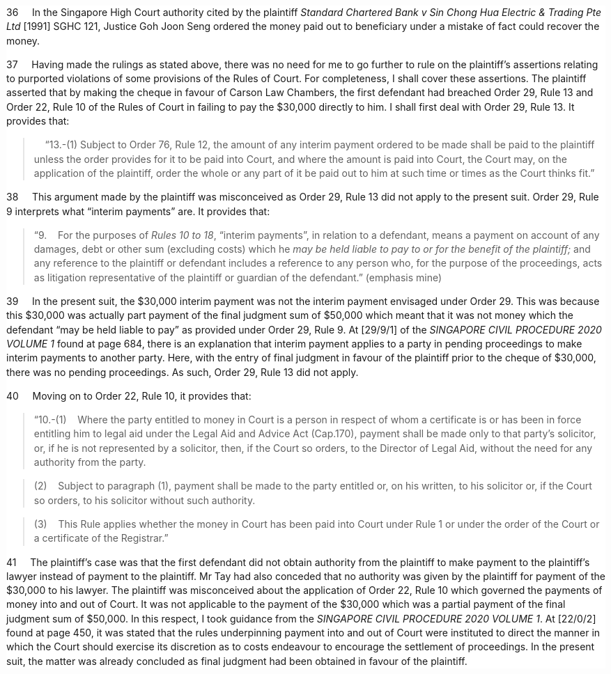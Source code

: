 36     In the Singapore High Court authority cited by the plaintiff _Standard Chartered Bank v Sin Chong Hua Electric & Trading Pte Ltd_ <span class="citation">\[1991\] SGHC 121</span>, Justice Goh Joon Seng ordered the money paid out to beneficiary under a mistake of fact could recover the money.

37     Having made the rulings as stated above, there was no need for me to go further to rule on the plaintiff’s assertions relating to purported violations of some provisions of the Rules of Court. For completeness, I shall cover these assertions. The plaintiff asserted that by making the cheque in favour of Carson Law Chambers, the first defendant had breached Order 29, Rule 13 and Order 22, Rule 10 of the Rules of Court in failing to pay the $30,000 directly to him. I shall first deal with Order 29, Rule 13. It provides that:

>     “13.-(1) Subject to Order 76, Rule 12, the amount of any interim payment ordered to be made shall be paid to the plaintiff unless the order provides for it to be paid into Court, and where the amount is paid into Court, the Court may, on the application of the plaintiff, order the whole or any part of it be paid out to him at such time or times as the Court thinks fit.”

38     This argument made by the plaintiff was misconceived as Order 29, Rule 13 did not apply to the present suit. Order 29, Rule 9 interprets what “interim payments” are. It provides that:

> “9.    For the purposes of _Rules 10 to 18_, “interim payments”, in relation to a defendant, means a payment on account of any damages, debt or other sum (excluding costs) which he _may be held liable to pay to or for the benefit of the plaintiff;_ and any reference to the plaintiff or defendant includes a reference to any person who, for the purpose of the proceedings, acts as litigation representative of the plaintiff or guardian of the defendant.” (emphasis mine)

39     In the present suit, the $30,000 interim payment was not the interim payment envisaged under Order 29. This was because this $30,000 was actually part payment of the final judgment sum of $50,000 which meant that it was not money which the defendant “may be held liable to pay” as provided under Order 29, Rule 9. At \[29/9/1\] of the _SINGAPORE CIVIL PROCEDURE 2020 VOLUME 1_ found at page 684, there is an explanation that interim payment applies to a party in pending proceedings to make interim payments to another party. Here, with the entry of final judgment in favour of the plaintiff prior to the cheque of $30,000, there was no pending proceedings. As such, Order 29, Rule 13 did not apply.

40     Moving on to Order 22, Rule 10, it provides that:

> “10.-(1)    Where the party entitled to money in Court is a person in respect of whom a certificate is or has been in force entitling him to legal aid under the Legal Aid and Advice Act (Cap.170), payment shall be made only to that party’s solicitor, or, if he is not represented by a solicitor, then, if the Court so orders, to the Director of Legal Aid, without the need for any authority from the party.

> (2)    Subject to paragraph (1), payment shall be made to the party entitled or, on his written, to his solicitor or, if the Court so orders, to his solicitor without such authority.

> (3)    This Rule applies whether the money in Court has been paid into Court under Rule 1 or under the order of the Court or a certificate of the Registrar.”

41     The plaintiff’s case was that the first defendant did not obtain authority from the plaintiff to make payment to the plaintiff’s lawyer instead of payment to the plaintiff. Mr Tay had also conceded that no authority was given by the plaintiff for payment of the $30,000 to his lawyer. The plaintiff was misconceived about the application of Order 22, Rule 10 which governed the payments of money into and out of Court. It was not applicable to the payment of the $30,000 which was a partial payment of the final judgment sum of $50,000. In this respect, I took guidance from the _SINGAPORE CIVIL PROCEDURE 2020 VOLUME 1_. At \[22/0/2\] found at page 450, it was stated that the rules underpinning payment into and out of Court were instituted to direct the manner in which the Court should exercise its discretion as to costs endeavour to encourage the settlement of proceedings. In the present suit, the matter was already concluded as final judgment had been obtained in favour of the plaintiff.


[^1]: DBD p 9
[^2]: DBD p 10-11
[^3]: Annexure C of Statement of Claim
[^4]: PBOD p 101
[^5]: PBOD p 102
[^6]: PBOD p 107
[^7]: Plaintiff’s AEIC, para 18b
[^8]: Plaintiff’s AEIC, para 30-31
[^9]: Plaintiff’s AEIC, para 34
[^10]: Willy Tay’s AEIC, para 9
[^11]: Willy Tay’s AEIC, para 12
[^12]: Willy Tay’s AEIC, para 21
[^13]: PDB p 56
[^14]: PBA p 109-112
[^15]: Auto Clean ‘N’ Shine Services <span class="citation">\[1997\] SGCA 27</span>.
[^16]: Fung Yuk Lien <span class="citation">\[2000\] 3 MLJ 543</span>, Lim Goh Huat <span class="citation">\[1998\] 6 MLJ 600</span> and Ipmuda Trading Sdh Bhd <span class="citation">\[1996\] 5 MLJ 637</span>.
[^17]: Willy Tay’s AEIC, para 15
[^18]: PBA p111, para 10